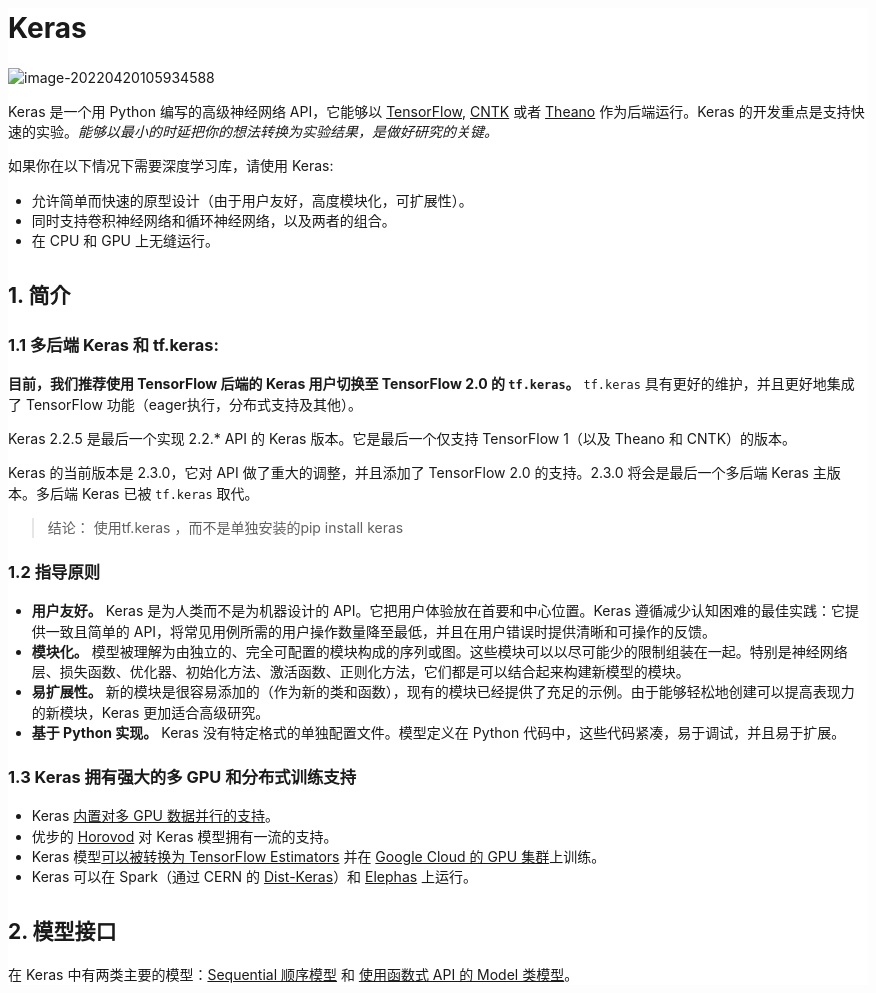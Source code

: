 # Keras

![image-20220420105934588](https://pic-1300286858.cos.ap-nanjing.myqcloud.com//uPic/2022-04/image-20220420105934588.png)

Keras 是一个用 Python 编写的高级神经网络 API，它能够以 [TensorFlow](https://github.com/tensorflow/tensorflow), [CNTK](https://github.com/Microsoft/cntk) 或者 [Theano](https://github.com/Theano/Theano) 作为后端运行。Keras 的开发重点是支持快速的实验。*能够以最小的时延把你的想法转换为实验结果，是做好研究的关键。*

如果你在以下情况下需要深度学习库，请使用 Keras:

- 允许简单而快速的原型设计（由于用户友好，高度模块化，可扩展性）。
- 同时支持卷积神经网络和循环神经网络，以及两者的组合。
- 在 CPU 和 GPU 上无缝运行。

## 1. 简介

### 1.1 多后端 Keras 和 tf.keras:

**目前，我们推荐使用 TensorFlow 后端的 Keras 用户切换至 TensorFlow 2.0 的 `tf.keras`。** `tf.keras` 具有更好的维护，并且更好地集成了 TensorFlow 功能（eager执行，分布式支持及其他）。

Keras 2.2.5 是最后一个实现 2.2.* API 的 Keras 版本。它是最后一个仅支持 TensorFlow 1（以及 Theano 和 CNTK）的版本。

Keras 的当前版本是 2.3.0，它对 API 做了重大的调整，并且添加了 TensorFlow 2.0 的支持。2.3.0 将会是最后一个多后端 Keras 主版本。多后端 Keras 已被 `tf.keras` 取代。

> 结论： 使用tf.keras ，而不是单独安装的pip install  keras

### 1.2 指导原则

- **用户友好。** Keras 是为人类而不是为机器设计的 API。它把用户体验放在首要和中心位置。Keras 遵循减少认知困难的最佳实践：它提供一致且简单的 API，将常见用例所需的用户操作数量降至最低，并且在用户错误时提供清晰和可操作的反馈。
- **模块化。** 模型被理解为由独立的、完全可配置的模块构成的序列或图。这些模块可以以尽可能少的限制组装在一起。特别是神经网络层、损失函数、优化器、初始化方法、激活函数、正则化方法，它们都是可以结合起来构建新模型的模块。
- **易扩展性。** 新的模块是很容易添加的（作为新的类和函数），现有的模块已经提供了充足的示例。由于能够轻松地创建可以提高表现力的新模块，Keras 更加适合高级研究。
- **基于 Python 实现。** Keras 没有特定格式的单独配置文件。模型定义在 Python 代码中，这些代码紧凑，易于调试，并且易于扩展。

### 1.3 Keras 拥有强大的多 GPU 和分布式训练支持

- Keras [内置对多 GPU 数据并行的支持](https://keras.io/zh/utils/#multi_gpu_model)。
- 优步的 [Horovod](https://github.com/uber/horovod) 对 Keras 模型拥有一流的支持。
- Keras 模型[可以被转换为 TensorFlow Estimators](https://www.tensorflow.org/versions/master/api_docs/python/tf/keras/estimator/model_to_estimator) 并在 [Google Cloud 的 GPU 集群](https://cloud.google.com/solutions/running-distributed-tensorflow-on-compute-engine)上训练。
- Keras 可以在 Spark（通过 CERN 的 [Dist-Keras](https://github.com/cerndb/dist-keras)）和 [Elephas](https://github.com/maxpumperla/elephas) 上运行。

## 2. 模型接口

在 Keras 中有两类主要的模型：[Sequential 顺序模型](https://keras-zh.readthedocs.io/models/sequential) 和 [使用函数式 API 的 Model 类模型](https://keras-zh.readthedocs.io/models/model)。
